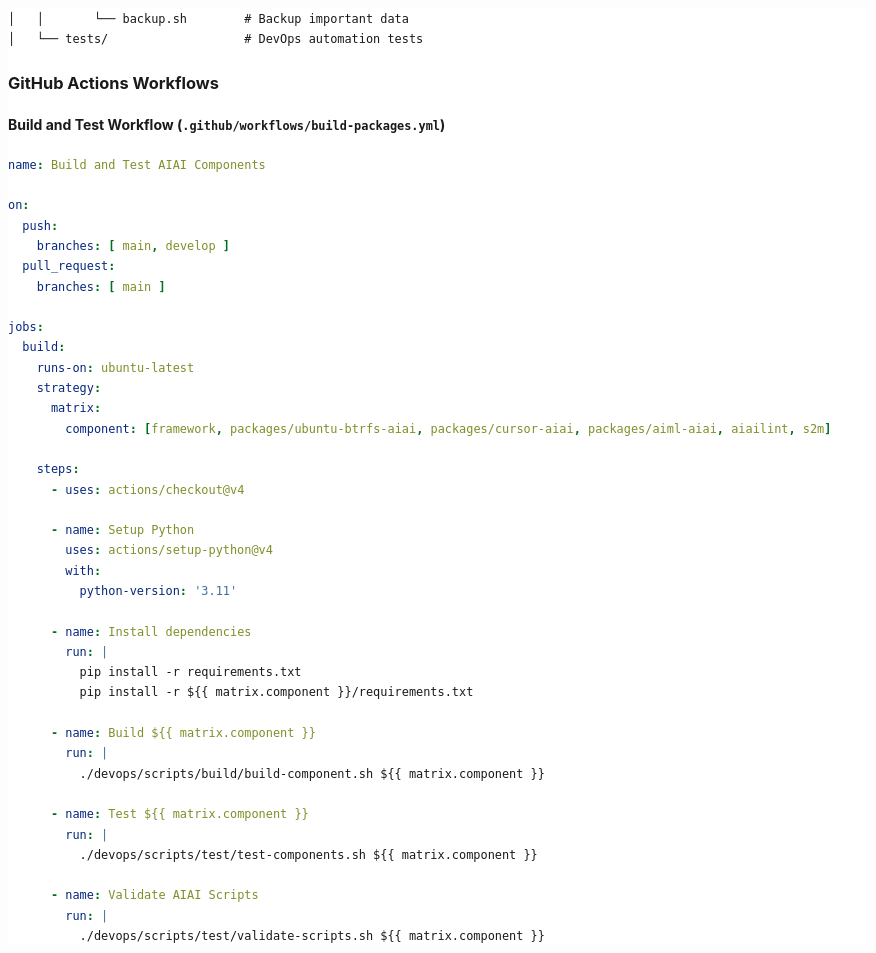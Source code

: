 ```
│   │       └── backup.sh        # Backup important data
│   └── tests/                   # DevOps automation tests
```

### GitHub Actions Workflows

#### Build and Test Workflow (`.github/workflows/build-packages.yml`)
```yaml
name: Build and Test AIAI Components

on:
  push:
    branches: [ main, develop ]
  pull_request:
    branches: [ main ]

jobs:
  build:
    runs-on: ubuntu-latest
    strategy:
      matrix:
        component: [framework, packages/ubuntu-btrfs-aiai, packages/cursor-aiai, packages/aiml-aiai, aiailint, s2m]
    
    steps:
      - uses: actions/checkout@v4
      
      - name: Setup Python
        uses: actions/setup-python@v4
        with:
          python-version: '3.11'
      
      - name: Install dependencies
        run: |
          pip install -r requirements.txt
          pip install -r ${{ matrix.component }}/requirements.txt
      
      - name: Build ${{ matrix.component }}
        run: |
          ./devops/scripts/build/build-component.sh ${{ matrix.component }}
      
      - name: Test ${{ matrix.component }}
        run: |
          ./devops/scripts/test/test-components.sh ${{ matrix.component }}
      
      - name: Validate AIAI Scripts
        run: |
          ./devops/scripts/test/validate-scripts.sh ${{ matrix.component }}
```
